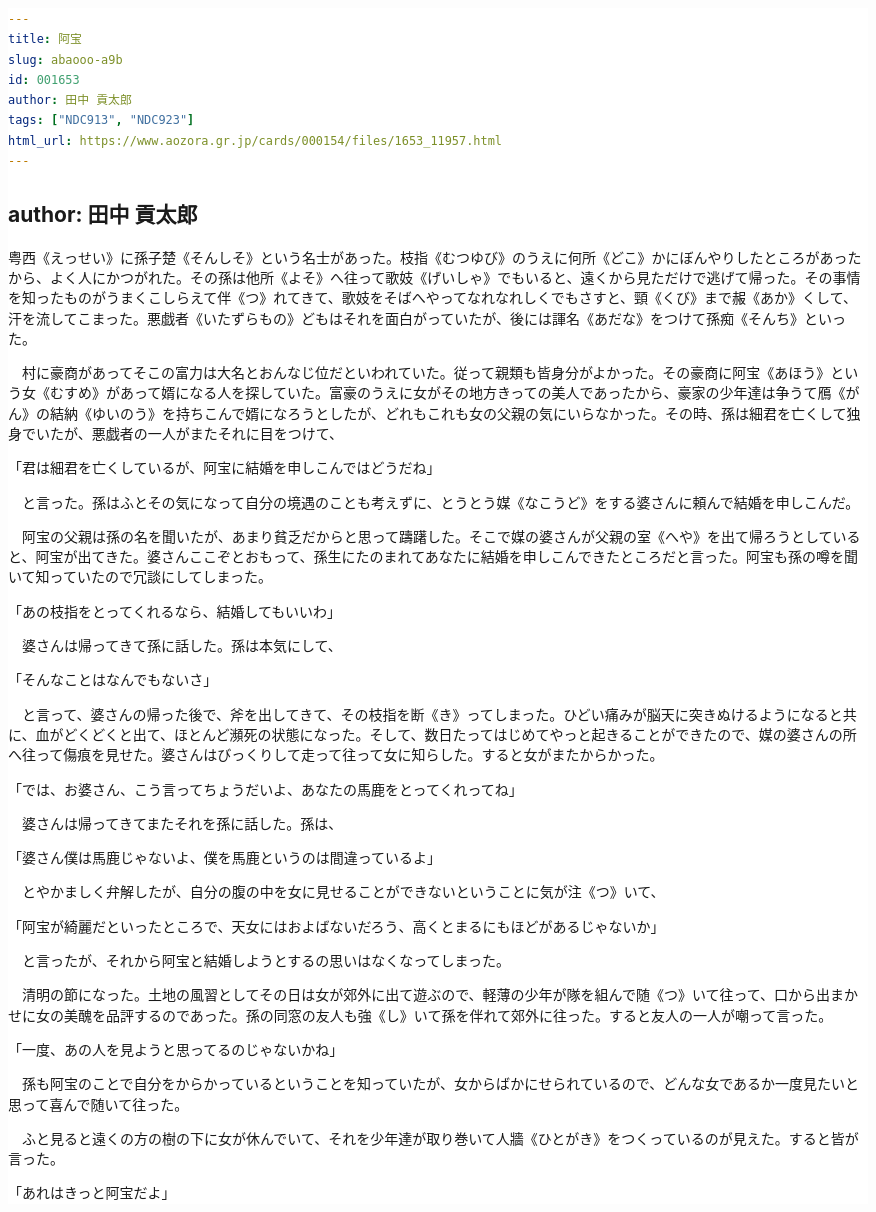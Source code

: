 ```yaml
---
title: 阿宝
slug: abaooo-a9b
id: 001653
author: 田中 貢太郎
tags: ["NDC913", "NDC923"]
html_url: https://www.aozora.gr.jp/cards/000154/files/1653_11957.html
---
```


## author: 田中 貢太郎

粤西《えっせい》に孫子楚《そんしそ》という名士があった。枝指《むつゆび》のうえに何所《どこ》かにぼんやりしたところがあったから、よく人にかつがれた。その孫は他所《よそ》へ往って歌妓《げいしゃ》でもいると、遠くから見ただけで逃げて帰った。その事情を知ったものがうまくこしらえて伴《つ》れてきて、歌妓をそばへやってなれなれしくでもさすと、頸《くび》まで赧《あか》くして、汗を流してこまった。悪戯者《いたずらもの》どもはそれを面白がっていたが、後には諢名《あだな》をつけて孫痴《そんち》といった。

　村に豪商があってそこの富力は大名とおんなじ位だといわれていた。従って親類も皆身分がよかった。その豪商に阿宝《あほう》という女《むすめ》があって婿になる人を探していた。富豪のうえに女がその地方きっての美人であったから、豪家の少年達は争うて鴈《がん》の結納《ゆいのう》を持ちこんで婿になろうとしたが、どれもこれも女の父親の気にいらなかった。その時、孫は細君を亡くして独身でいたが、悪戯者の一人がまたそれに目をつけて、

「君は細君を亡くしているが、阿宝に結婚を申しこんではどうだね」

　と言った。孫はふとその気になって自分の境遇のことも考えずに、とうとう媒《なこうど》をする婆さんに頼んで結婚を申しこんだ。

　阿宝の父親は孫の名を聞いたが、あまり貧乏だからと思って躊躇した。そこで媒の婆さんが父親の室《へや》を出て帰ろうとしていると、阿宝が出てきた。婆さんここぞとおもって、孫生にたのまれてあなたに結婚を申しこんできたところだと言った。阿宝も孫の噂を聞いて知っていたので冗談にしてしまった。

「あの枝指をとってくれるなら、結婚してもいいわ」

　婆さんは帰ってきて孫に話した。孫は本気にして、

「そんなことはなんでもないさ」

　と言って、婆さんの帰った後で、斧を出してきて、その枝指を断《き》ってしまった。ひどい痛みが脳天に突きぬけるようになると共に、血がどくどくと出て、ほとんど瀕死の状態になった。そして、数日たってはじめてやっと起きることができたので、媒の婆さんの所へ往って傷痕を見せた。婆さんはびっくりして走って往って女に知らした。すると女がまたからかった。

「では、お婆さん、こう言ってちょうだいよ、あなたの馬鹿をとってくれってね」

　婆さんは帰ってきてまたそれを孫に話した。孫は、

「婆さん僕は馬鹿じゃないよ、僕を馬鹿というのは間違っているよ」

　とやかましく弁解したが、自分の腹の中を女に見せることができないということに気が注《つ》いて、

「阿宝が綺麗だといったところで、天女にはおよばないだろう、高くとまるにもほどがあるじゃないか」

　と言ったが、それから阿宝と結婚しようとするの思いはなくなってしまった。

　清明の節になった。土地の風習としてその日は女が郊外に出て遊ぶので、軽薄の少年が隊を組んで随《つ》いて往って、口から出まかせに女の美醜を品評するのであった。孫の同窓の友人も強《し》いて孫を伴れて郊外に往った。すると友人の一人が嘲って言った。

「一度、あの人を見ようと思ってるのじゃないかね」

　孫も阿宝のことで自分をからかっているということを知っていたが、女からばかにせられているので、どんな女であるか一度見たいと思って喜んで随いて往った。

　ふと見ると遠くの方の樹の下に女が休んでいて、それを少年達が取り巻いて人牆《ひとがき》をつくっているのが見えた。すると皆が言った。

「あれはきっと阿宝だよ」
